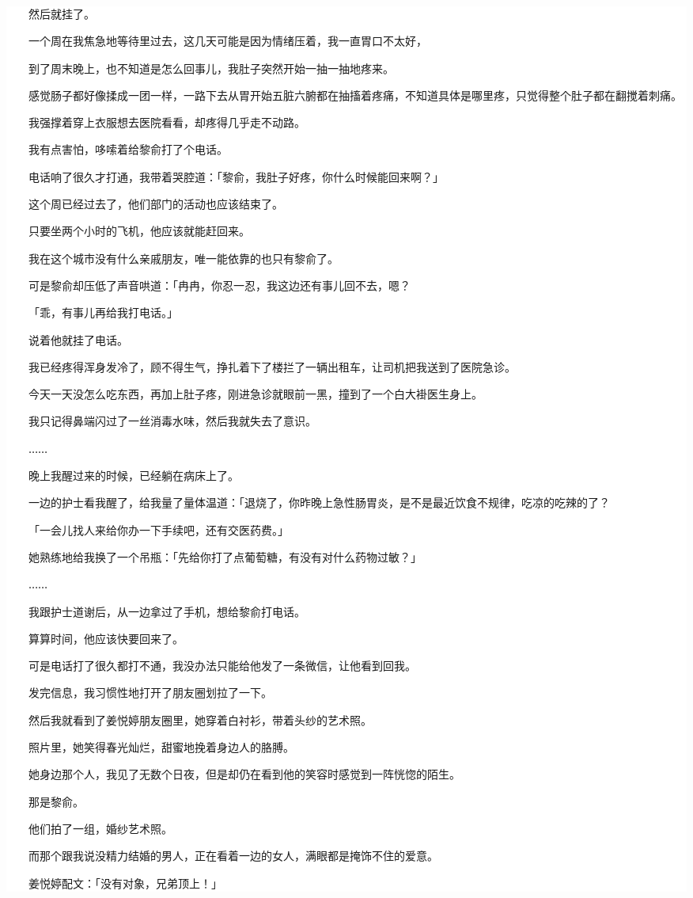&emsp;&emsp;然后就挂了。  
  
&emsp;&emsp;一个周在我焦急地等待里过去，这几天可能是因为情绪压着，我一直胃口不太好，  
  
&emsp;&emsp;到了周末晚上，也不知道是怎么回事儿，我肚子突然开始一抽一抽地疼来。  
  
&emsp;&emsp;感觉肠子都好像揉成一团一样，一路下去从胃开始五脏六腑都在抽搐着疼痛，不知道具体是哪里疼，只觉得整个肚子都在翻搅着刺痛。  
  
&emsp;&emsp;我强撑着穿上衣服想去医院看看，却疼得几乎走不动路。  
  
&emsp;&emsp;我有点害怕，哆嗦着给黎俞打了个电话。  
  
&emsp;&emsp;电话响了很久才打通，我带着哭腔道：「黎俞，我肚子好疼，你什么时候能回来啊？」  
  
&emsp;&emsp;这个周已经过去了，他们部门的活动也应该结束了。  
  
&emsp;&emsp;只要坐两个小时的飞机，他应该就能赶回来。  
  
&emsp;&emsp;我在这个城市没有什么亲戚朋友，唯一能依靠的也只有黎俞了。  
  
&emsp;&emsp;可是黎俞却压低了声音哄道：「冉冉，你忍一忍，我这边还有事儿回不去，嗯？  
  
&emsp;&emsp;「乖，有事儿再给我打电话。」  
  
&emsp;&emsp;说着他就挂了电话。  
  
&emsp;&emsp;我已经疼得浑身发冷了，顾不得生气，挣扎着下了楼拦了一辆出租车，让司机把我送到了医院急诊。  
  
&emsp;&emsp;今天一天没怎么吃东西，再加上肚子疼，刚进急诊就眼前一黑，撞到了一个白大褂医生身上。  
  
&emsp;&emsp;我只记得鼻端闪过了一丝消毒水味，然后我就失去了意识。  
  
&emsp;&emsp;……  
  
&emsp;&emsp;晚上我醒过来的时候，已经躺在病床上了。  
  
&emsp;&emsp;一边的护士看我醒了，给我量了量体温道：「退烧了，你昨晚上急性肠胃炎，是不是最近饮食不规律，吃凉的吃辣的了？  
  
&emsp;&emsp;「一会儿找人来给你办一下手续吧，还有交医药费。」  
  
&emsp;&emsp;她熟练地给我换了一个吊瓶：「先给你打了点葡萄糖，有没有对什么药物过敏？」  
  
&emsp;&emsp;……  
  
&emsp;&emsp;我跟护士道谢后，从一边拿过了手机，想给黎俞打电话。  
  
&emsp;&emsp;算算时间，他应该快要回来了。  
  
&emsp;&emsp;可是电话打了很久都打不通，我没办法只能给他发了一条微信，让他看到回我。  
  
&emsp;&emsp;发完信息，我习惯性地打开了朋友圈划拉了一下。  
  
&emsp;&emsp;然后我就看到了姜悦婷朋友圈里，她穿着白衬衫，带着头纱的艺术照。  
  
&emsp;&emsp;照片里，她笑得春光灿烂，甜蜜地挽着身边人的胳膊。  
  
&emsp;&emsp;她身边那个人，我见了无数个日夜，但是却仍在看到他的笑容时感觉到一阵恍惚的陌生。  
  
&emsp;&emsp;那是黎俞。  
  
&emsp;&emsp;他们拍了一组，婚纱艺术照。  
  
&emsp;&emsp;而那个跟我说没精力结婚的男人，正在看着一边的女人，满眼都是掩饰不住的爱意。  
  
&emsp;&emsp;姜悦婷配文：「没有对象，兄弟顶上！」  
  